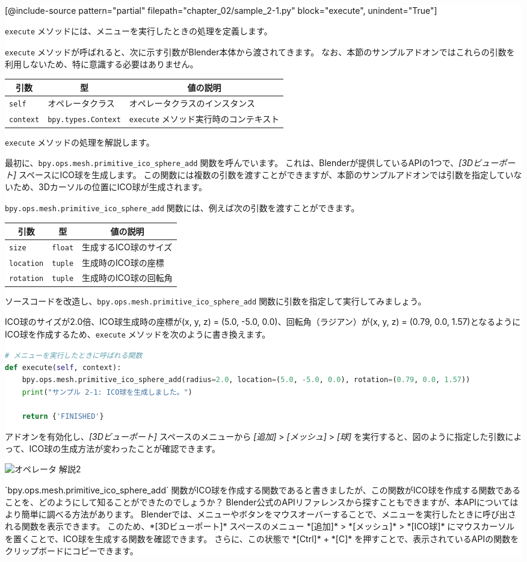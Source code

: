 [@include-source pattern="partial" filepath="chapter_02/sample_2-1.py" block="execute", unindent="True"]

`execute` メソッドには、メニューを実行したときの処理を定義します。

`execute` メソッドが呼ばれると、次に示す引数がBlender本体から渡されてきます。
なお、本節のサンプルアドオンではこれらの引数を利用しないため、特に意識する必要はありません。


|引数|型|値の説明|
|---|---|---|
|`self`|オペレータクラス|オペレータクラスのインスタンス|
|`context`|`bpy.types.Context`|`execute` メソッド実行時のコンテキスト|

`execute` メソッドの処理を解説します。

最初に、`bpy.ops.mesh.primitive_ico_sphere_add` 関数を呼んでいます。
これは、Blenderが提供しているAPIの1つで、*[3Dビューポート]* スペースにICO球を生成します。
この関数には複数の引数を渡すことができますが、本節のサンプルアドオンでは引数を指定していないため、3Dカーソルの位置にICO球が生成されます。

`bpy.ops.mesh.primitive_ico_sphere_add` 関数には、例えば次の引数を渡すことができます。

|引数|型|値の説明|
|---|---|---|
|`size`|`float`|生成するICO球のサイズ|
|`location`|`tuple`|生成時のICO球の座標|
|`rotation`|`tuple`|生成時のICO球の回転角|


ソースコードを改造し、`bpy.ops.mesh.primitive_ico_sphere_add` 関数に引数を指定して実行してみましょう。

ICO球のサイズが2.0倍、ICO球生成時の座標が(x, y, z) = (5.0, -5.0, 0.0)、回転角（ラジアン）が(x, y, z) = (0.79, 0.0, 1.57)となるようにICO球を作成するため、`execute` メソッドを次のように書き換えます。

```python
# メニューを実行したときに呼ばれる関数
def execute(self, context):
    bpy.ops.mesh.primitive_ico_sphere_add(radius=2.0, location=(5.0, -5.0, 0.0), rotation=(0.79, 0.0, 1.57))
    print("サンプル 2-1: ICO球を生成しました。")

    return {'FINISHED'}
```

アドオンを有効化し、*[3Dビューポート]* スペースのメニューから *[追加]* > *[メッシュ]* > *[球]* を実行すると、図のように指定した引数によって、ICO球の生成方法が変わったことが確認できます。

![](../../images/chapter_02/01_Basic_Of_Add-on_Development/operation_2.png "オペレータ 解説2")


<div class="column">
`bpy.ops.mesh.primitive_ico_sphere_add` 関数がICO球を作成する関数であると書きましたが、この関数がICO球を作成する関数であることを、どのようにして知ることができたのでしょうか？  
Blender公式のAPIリファレンスから探すこともできますが、本APIについてはより簡単に調べる方法があります。  
Blenderでは、メニューやボタンをマウスオーバーすることで、メニューを実行したときに呼び出される関数を表示できます。
このため、*[3Dビューポート]* スペースのメニュー *[追加]* > *[メッシュ]* > *[ICO球]* にマウスカーソルを置くことで、ICO球を生成する関数を確認できます。  
さらに、この状態で *[Ctrl]* + *[C]* を押すことで、表示されているAPIの関数をクリップボードにコピーできます。
